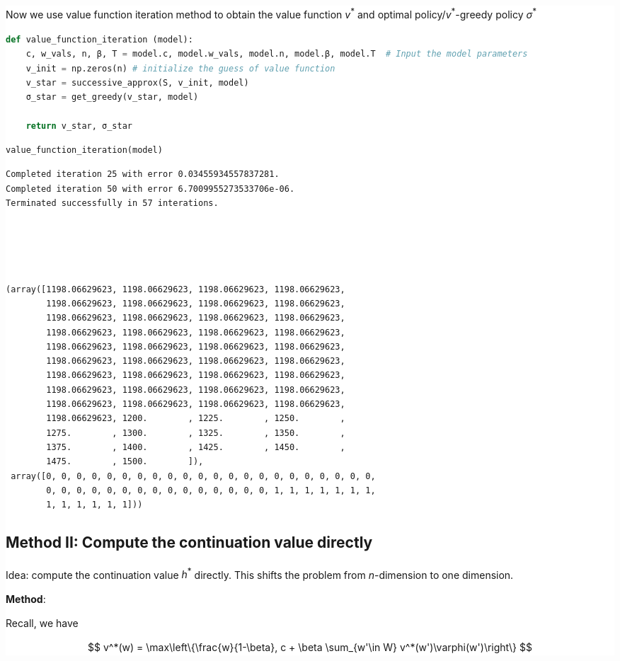 Now we use value function iteration method to obtain the value function $v^*$ and optimal policy/$v^*$-greedy policy $\sigma^*$


```python
def value_function_iteration (model):
    c, w_vals, n, β, T = model.c, model.w_vals, model.n, model.β, model.T  # Input the model parameters
    v_init = np.zeros(n) # initialize the guess of value function
    v_star = successive_approx(S, v_init, model)
    σ_star = get_greedy(v_star, model)
    
    return v_star, σ_star
```


```python
value_function_iteration(model)
```

    Completed iteration 25 with error 0.03455934557837281.
    Completed iteration 50 with error 6.7009955273533706e-06.
    Terminated successfully in 57 interations.





    (array([1198.06629623, 1198.06629623, 1198.06629623, 1198.06629623,
            1198.06629623, 1198.06629623, 1198.06629623, 1198.06629623,
            1198.06629623, 1198.06629623, 1198.06629623, 1198.06629623,
            1198.06629623, 1198.06629623, 1198.06629623, 1198.06629623,
            1198.06629623, 1198.06629623, 1198.06629623, 1198.06629623,
            1198.06629623, 1198.06629623, 1198.06629623, 1198.06629623,
            1198.06629623, 1198.06629623, 1198.06629623, 1198.06629623,
            1198.06629623, 1198.06629623, 1198.06629623, 1198.06629623,
            1198.06629623, 1198.06629623, 1198.06629623, 1198.06629623,
            1198.06629623, 1200.        , 1225.        , 1250.        ,
            1275.        , 1300.        , 1325.        , 1350.        ,
            1375.        , 1400.        , 1425.        , 1450.        ,
            1475.        , 1500.        ]),
     array([0, 0, 0, 0, 0, 0, 0, 0, 0, 0, 0, 0, 0, 0, 0, 0, 0, 0, 0, 0, 0, 0,
            0, 0, 0, 0, 0, 0, 0, 0, 0, 0, 0, 0, 0, 0, 0, 1, 1, 1, 1, 1, 1, 1,
            1, 1, 1, 1, 1, 1]))



## Method II: Compute the continuation value directly

Idea: compute the continuation value $h^*$ directly. This shifts the problem from $n$-dimension to one dimension. 

**Method**:

Recall, we have

$$
v^*(w) = \max\left\{\frac{w}{1-\beta}, c + \beta \sum_{w'\in W} v^*(w')\varphi(w')\right\}
$$
